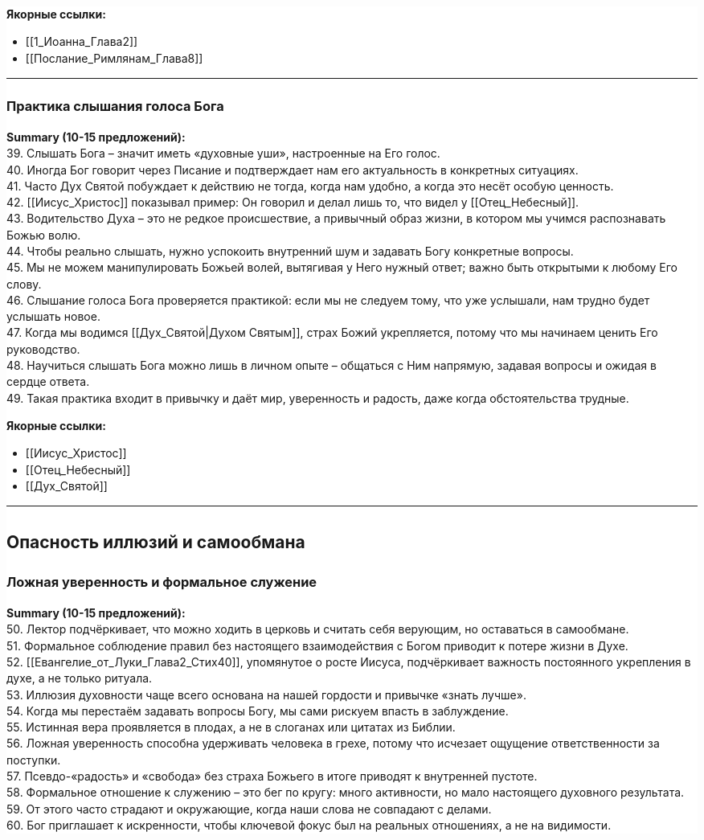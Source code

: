 **Якорные ссылки:**  
- [[1_Иоанна_Глава2]]  
- [[Послание_Римлянам_Глава8]]  

---

### Практика слышания голоса Бога
**Summary (10-15 предложений):**  
39. Слышать Бога – значит иметь «духовные уши», настроенные на Его голос.  
40. Иногда Бог говорит через Писание и подтверждает нам его актуальность в конкретных ситуациях.  
41. Часто Дух Святой побуждает к действию не тогда, когда нам удобно, а когда это несёт особую ценность.  
42. [[Иисус_Христос]] показывал пример: Он говорил и делал лишь то, что видел у [[Отец_Небесный]].  
43. Водительство Духа – это не редкое происшествие, а привычный образ жизни, в котором мы учимся распознавать Божью волю.  
44. Чтобы реально слышать, нужно успокоить внутренний шум и задавать Богу конкретные вопросы.  
45. Мы не можем манипулировать Божьей волей, вытягивая у Него нужный ответ; важно быть открытыми к любому Его слову.  
46. Слышание голоса Бога проверяется практикой: если мы не следуем тому, что уже услышали, нам трудно будет услышать новое.  
47. Когда мы водимся [[Дух_Святой|Духом Святым]], страх Божий укрепляется, потому что мы начинаем ценить Его руководство.  
48. Научиться слышать Бога можно лишь в личном опыте – общаться с Ним напрямую, задавая вопросы и ожидая в сердце ответа.  
49. Такая практика входит в привычку и даёт мир, уверенность и радость, даже когда обстоятельства трудные.  

**Якорные ссылки:**  
- [[Иисус_Христос]]  
- [[Отец_Небесный]]  
- [[Дух_Святой]]

----

## Опасность иллюзий и самообмана

### Ложная уверенность и формальное служение
**Summary (10-15 предложений):**  
50. Лектор подчёркивает, что можно ходить в церковь и считать себя верующим, но оставаться в самообмане.  
51. Формальное соблюдение правил без настоящего взаимодействия с Богом приводит к потере жизни в Духе.  
52. [[Евангелие_от_Луки_Глава2_Стих40]], упомянутое о росте Иисуса, подчёркивает важность постоянного укрепления в духе, а не только ритуала.  
53. Иллюзия духовности чаще всего основана на нашей гордости и привычке «знать лучше».  
54. Когда мы перестаём задавать вопросы Богу, мы сами рискуем впасть в заблуждение.  
55. Истинная вера проявляется в плодах, а не в слоганах или цитатах из Библии.  
56. Ложная уверенность способна удерживать человека в грехе, потому что исчезает ощущение ответственности за поступки.  
57. Псевдо-«радость» и «свобода» без страха Божьего в итоге приводят к внутренней пустоте.  
58. Формальное отношение к служению – это бег по кругу: много активности, но мало настоящего духовного результата.  
59. От этого часто страдают и окружающие, когда наши слова не совпадают с делами.  
60. Бог приглашает к искренности, чтобы ключевой фокус был на реальных отношениях, а не на видимости.
